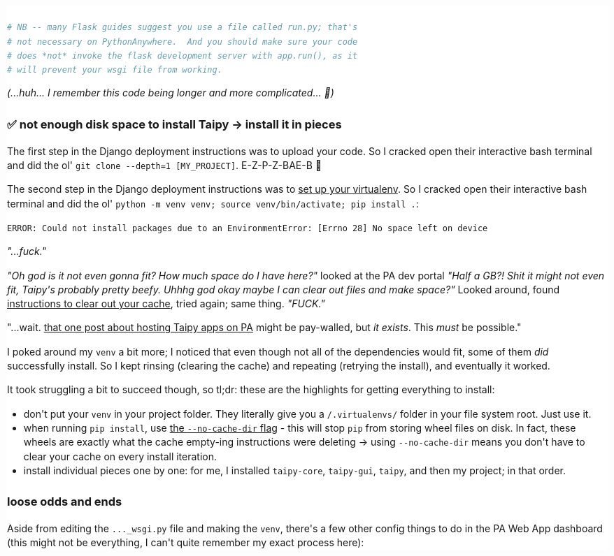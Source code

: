 ```python

# NB -- many Flask guides suggest you use a file called run.py; that's
# not necessary on PythonAnywhere.  And you should make sure your code
# does *not* invoke the flask development server with app.run(), as it
# will prevent your wsgi file from working.
```

*(...huh... I remember this code being longer and more complicated... 🤔)*

### ✅ not enough disk space to install Taipy -> install it in pieces

The first step in the Django deployment instructions was to upload your code. So I cracked open their interactive bash terminal and did the ol' `git clone --depth=1 [MY_PROJECT]`. E-Z-P-Z-BAE-B 🤙

The second step in the Django deployment instructions was to [set up your virtualenv](https://help.pythonanywhere.com/pages/DeployExistingDjangoProject#create-a-virtualenv-and-install-django-and-any-other-requirements). So I cracked open their interactive bash terminal and did the ol' `python -m venv venv; source venv/bin/activate; pip install .`:

```sh
ERROR: Could not install packages due to an EnvironmentError: [Errno 28] No space left on device
```

*"...fuck."*

*"Oh god is it not even gonna fit? How much space do I have here?"* looked at the PA dev portal *"Half a GB?! Shit it might not even fit, Taipy's probably pretty beefy. Uhhhg god okay maybe I can clear out files and make space?"* Looked around, found [instructions to clear out your cache](https://help.pythonanywhere.com/pages/DiskQuota#cleaning-up-unused-files), tried again; same thing. *"FUCK."*

"...wait. [that one post about hosting Taipy apps on PA](https://levelup.gitconnected.com/how-to-host-your-taipy-app-on-pythonanywhere-82005a341810) might be pay-walled, but *it exists*. This *must* be possible."

I poked around my `venv` a bit more; I noticed that even though not all of the dependencies would fit, some of them *did* successfully install. So I kept rinsing (clearing the cache) and repeating (retrying the install), and eventually it worked.

It took struggling a bit to succeed though, so tl;dr: these are the highlights for getting everything to install:

- don't put your `venv` in your project folder. They literally give you a `/.virtualenvs/` folder in your file system root. Just use it.
- when running `pip install`, use [the `--no-cache-dir` flag](https://pip.pypa.io/en/stable/topics/caching/#disabling-caching) - this will stop `pip` from storing wheel files on disk. In fact, these wheels are exactly what the cache empty-ing instructions were deleting -> using `--no-cache-dir` means you don't have to clear your cache on every install iteration.
- install individual pieces one by one: for me, I installed `taipy-core`, `taipy-gui`, `taipy`, and then my project; in that order.

### loose odds and ends

Aside from editing the `..._wsgi.py` file and making the `venv`, there's a few other config things to do in the PA Web App dashboard (this might not be everything, I can't quite remember my exact process here):
